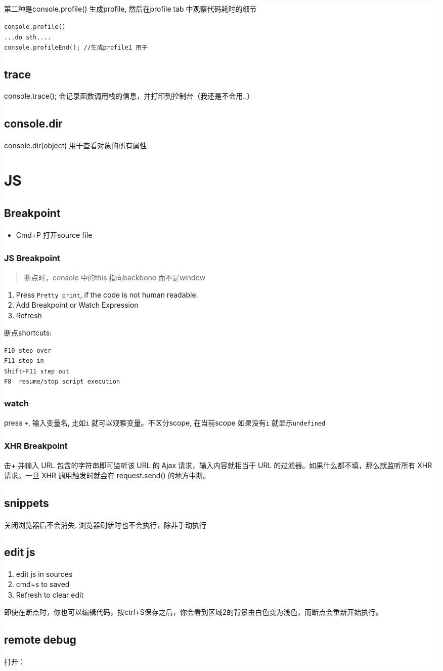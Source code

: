 第二种是console.profile() 生成profile, 然后在profile tab 中观察代码耗时的细节

	console.profile()
	...do sth....
	console.profileEnd(); //生成profile1 用于

## trace
console.trace(); 会记录函数调用栈的信息，并打印到控制台（我还是不会用..）

## console.dir
console.dir(object) 用于查看对象的所有属性

# JS

## Breakpoint
- Cmd+P 打开source file

### JS Breakpoint
> 断点时，console 中的this 指向backbone 而不是window

1. Press `Pretty print`, if the code is not human readable.
2. Add Breakpoint or Watch Expression
3. Refresh

断点shortcuts:

	F10 step over
	F11 step in
	Shift+F11 step out
	F8	resume/stop script execution

### watch
press `+`, 输入变量名, 比如`i` 就可以观察变量。不区分scope, 在当前scope 如果没有`i` 就显示`undefined`

### XHR Breakpoint
击+ 并输入 URL 包含的字符串即可监听该 URL 的 Ajax 请求，输入内容就相当于 URL 的过滤器。如果什么都不填，那么就监听所有 XHR 请求。一旦 XHR 调用触发时就会在 request.send() 的地方中断。

## snippets
关闭浏览器后不会消失. 浏览器刷新时也不会执行，除非手动执行

## edit js
1. edit js in sources
2. cmd+s to saved
3. Refresh to clear edit

即使在断点时，你也可以编辑代码，按ctrl+S保存之后，你会看到区域2的背景由白色变为浅色，而断点会重新开始执行。

## remote debug
打开：
